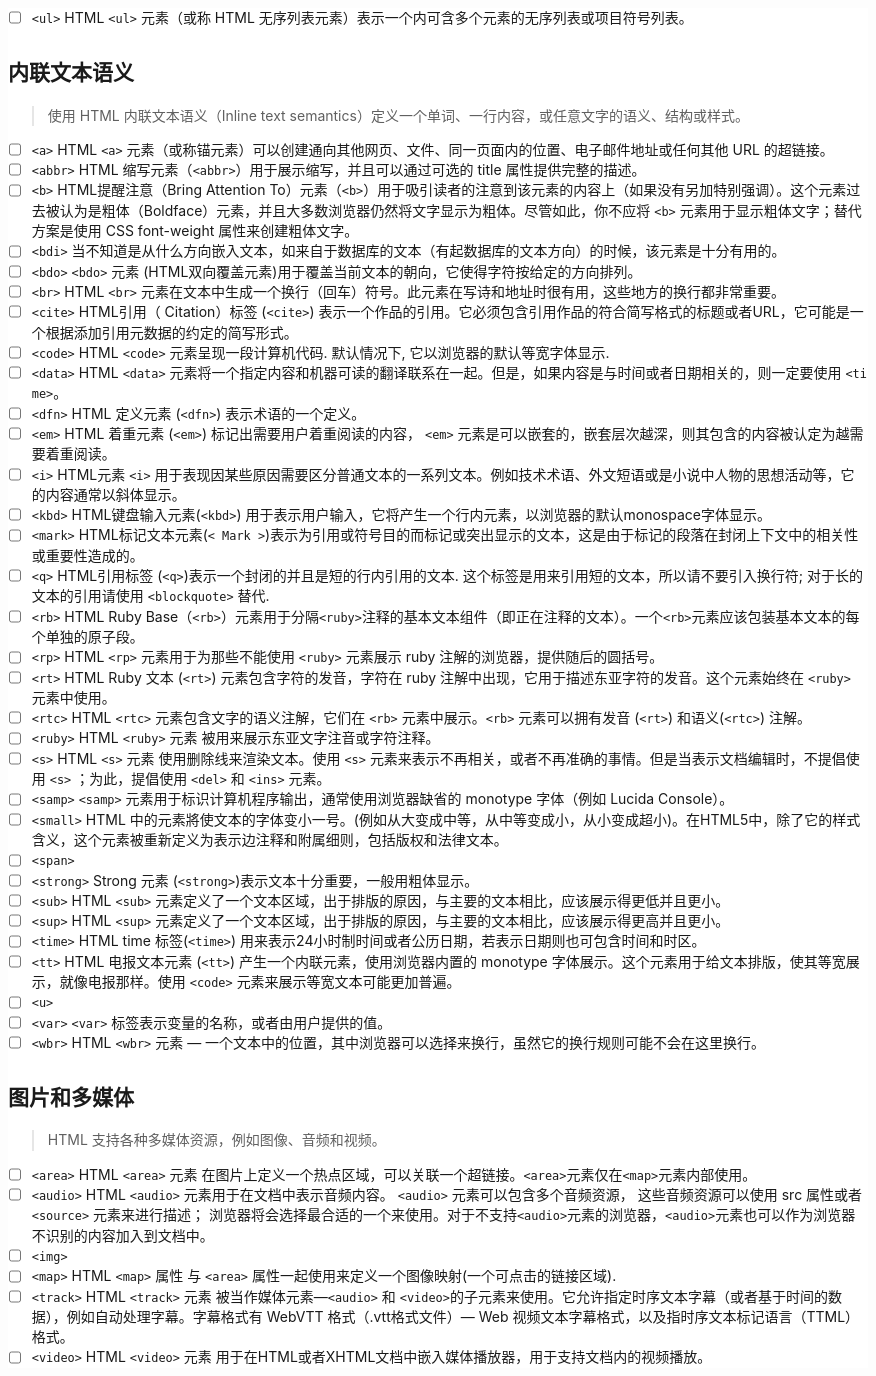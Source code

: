 - [ ] `<ul>`	HTML `<ul>` 元素（或称 HTML 无序列表元素）表示一个内可含多个元素的无序列表或项目符号列表。

## 内联文本语义
> 使用 HTML 内联文本语义（Inline text semantics）定义一个单词、一行内容，或任意文字的语义、结构或样式。

- [ ] `<a>`	HTML `<a>` 元素（或称锚元素）可以创建通向其他网页、文件、同一页面内的位置、电子邮件地址或任何其他 URL 的超链接。
- [ ] `<abbr>`	HTML 缩写元素（`<abbr>`）用于展示缩写，并且可以通过可选的 title 属性提供完整的描述。
- [ ] `<b>`	HTML提醒注意（Bring Attention To）元素（`<b>`）用于吸引读者的注意到该元素的内容上（如果没有另加特别强调）。这个元素过去被认为是粗体（Boldface）元素，并且大多数浏览器仍然将文字显示为粗体。尽管如此，你不应将 `<b>` 元素用于显示粗体文字；替代方案是使用 CSS font-weight 属性来创建粗体文字。
- [ ] `<bdi>`	当不知道是从什么方向嵌入文本，如来自于数据库的文本（有起数据库的文本方向）的时候，该元素是十分有用的。
- [ ] `<bdo>`	`<bdo>` 元素 (HTML双向覆盖元素)用于覆盖当前文本的朝向，它使得字符按给定的方向排列。
- [ ] `<br>`	HTML `<br>` 元素在文本中生成一个换行（回车）符号。此元素在写诗和地址时很有用，这些地方的换行都非常重要。
- [ ] `<cite>`	HTML引用（ Citation）标签 (`<cite>`) 表示一个作品的引用。它必须包含引用作品的符合简写格式的标题或者URL，它可能是一个根据添加引用元数据的约定的简写形式。
- [ ] `<code>`	HTML `<code>` 元素呈现一段计算机代码. 默认情况下, 它以浏览器的默认等宽字体显示.
- [ ] `<data>`	HTML `<data>` 元素将一个指定内容和机器可读的翻译联系在一起。但是，如果内容是与时间或者日期相关的，则一定要使用 `<time>`。
- [ ] `<dfn>`	HTML 定义元素 (`<dfn>`) 表示术语的一个定义。
- [ ] `<em>`	HTML 着重元素 (`<em>`) 标记出需要用户着重阅读的内容， `<em>` 元素是可以嵌套的，嵌套层次越深，则其包含的内容被认定为越需要着重阅读。
- [ ] `<i>`	HTML元素 `<i>` 用于表现因某些原因需要区分普通文本的一系列文本。例如技术术语、外文短语或是小说中人物的思想活动等，它的内容通常以斜体显示。
- [ ] `<kbd>`	HTML键盘输入元素(`<kbd>`) 用于表示用户输入，它将产生一个行内元素，以浏览器的默认monospace字体显示。
- [ ] `<mark>`	HTML标记文本元素(`< Mark >`)表示为引用或符号目的而标记或突出显示的文本，这是由于标记的段落在封闭上下文中的相关性或重要性造成的。
- [ ] `<q>`	HTML引用标签 (`<q>`)表示一个封闭的并且是短的行内引用的文本. 这个标签是用来引用短的文本，所以请不要引入换行符; 对于长的文本的引用请使用 `<blockquote>` 替代.
- [ ] `<rb>`	HTML Ruby Base（`<rb>`）元素用于分隔`<ruby>`注释的基本文本组件（即正在注释的文本）。一个`<rb>`元素应该包装基本文本的每个单独的原子段。
- [ ] `<rp>`	HTML `<rp>` 元素用于为那些不能使用 `<ruby>` 元素展示 ruby 注解的浏览器，提供随后的圆括号。
- [ ] `<rt>`	HTML Ruby 文本 (`<rt>`) 元素包含字符的发音，字符在 ruby 注解中出现，它用于描述东亚字符的发音。这个元素始终在 `<ruby>` 元素中使用。
- [ ] `<rtc>`	HTML `<rtc>` 元素包含文字的语义注解，它们在 `<rb>` 元素中展示。`<rb>` 元素可以拥有发音 (`<rt>`) 和语义(`<rtc>`) 注解。
- [ ] `<ruby>`	HTML `<ruby>` 元素 被用来展示东亚文字注音或字符注释。
- [ ] `<s>`	HTML `<s>` 元素 使用删除线来渲染文本。使用 `<s>` 元素来表示不再相关，或者不再准确的事情。但是当表示文档编辑时，不提倡使用 `<s>` ；为此，提倡使用 `<del>` 和 `<ins>` 元素。
- [ ] `<samp>`	`<samp>` 元素用于标识计算机程序输出，通常使用浏览器缺省的 monotype 字体（例如 Lucida Console）。
- [ ] `<small>`	HTML 中的元素將使文本的字体变小一号。(例如从大变成中等，从中等变成小，从小变成超小)。在HTML5中，除了它的样式含义，这个元素被重新定义为表示边注释和附属细则，包括版权和法律文本。
- [ ] `<span>`	
- [ ] `<strong>`	Strong 元素 (`<strong>`)表示文本十分重要，一般用粗体显示。
- [ ] `<sub>`	HTML `<sub>` 元素定义了一个文本区域，出于排版的原因，与主要的文本相比，应该展示得更低并且更小。
- [ ] `<sup>`	HTML `<sup>` 元素定义了一个文本区域，出于排版的原因，与主要的文本相比，应该展示得更高并且更小。
- [ ] `<time>`	HTML time 标签(`<time>`) 用来表示24小时制时间或者公历日期，若表示日期则也可包含时间和时区。
- [ ] `<tt>`	HTML 电报文本元素 (`<tt>`) 产生一个内联元素，使用浏览器内置的 monotype 字体展示。这个元素用于给文本排版，使其等宽展示，就像电报那样。使用 `<code>` 元素来展示等宽文本可能更加普遍。
- [ ] `<u>`	
- [ ] `<var>`	`<var>` 标签表示变量的名称，或者由用户提供的值。
- [ ] `<wbr>`	HTML `<wbr>` 元素  — 一个文本中的位置，其中浏览器可以选择来换行，虽然它的换行规则可能不会在这里换行。

## 图片和多媒体
> HTML 支持各种多媒体资源，例如图像、音频和视频。

- [ ] `<area>`	HTML `<area>` 元素 在图片上定义一个热点区域，可以关联一个超链接。`<area>`元素仅在`<map>`元素内部使用。
- [ ] `<audio>`	HTML `<audio>` 元素用于在文档中表示音频内容。 `<audio>` 元素可以包含多个音频资源， 这些音频资源可以使用 src 属性或者`<source>` 元素来进行描述； 浏览器将会选择最合适的一个来使用。对于不支持`<audio>`元素的浏览器，`<audio>`元素也可以作为浏览器不识别的内容加入到文档中。
- [ ] `<img>`	
- [ ] `<map>`	HTML `<map>` 属性 与 `<area>` 属性一起使用来定义一个图像映射(一个可点击的链接区域).
- [ ] `<track>`	HTML `<track>` 元素 被当作媒体元素—`<audio>` 和 `<video>`的子元素来使用。它允许指定时序文本字幕（或者基于时间的数据），例如自动处理字幕。字幕格式有 WebVTT 格式（.vtt格式文件）— Web 视频文本字幕格式，以及指时序文本标记语言（TTML）格式。
- [ ] `<video>`	HTML `<video>` 元素 用于在HTML或者XHTML文档中嵌入媒体播放器，用于支持文档内的视频播放。
